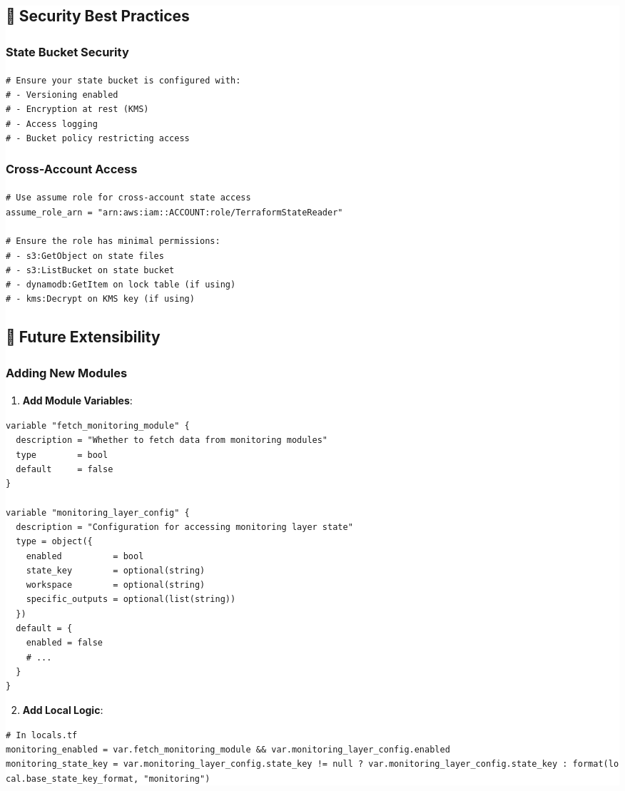 ## 🔐 Security Best Practices

### State Bucket Security
```hcl
# Ensure your state bucket is configured with:
# - Versioning enabled
# - Encryption at rest (KMS)
# - Access logging
# - Bucket policy restricting access
```

### Cross-Account Access
```hcl
# Use assume role for cross-account state access
assume_role_arn = "arn:aws:iam::ACCOUNT:role/TerraformStateReader"

# Ensure the role has minimal permissions:
# - s3:GetObject on state files
# - s3:ListBucket on state bucket
# - dynamodb:GetItem on lock table (if using)
# - kms:Decrypt on KMS key (if using)
```

## 🚀 Future Extensibility

### Adding New Modules

1. **Add Module Variables**:
```hcl
variable "fetch_monitoring_module" {
  description = "Whether to fetch data from monitoring modules"
  type        = bool
  default     = false
}

variable "monitoring_layer_config" {
  description = "Configuration for accessing monitoring layer state"
  type = object({
    enabled          = bool
    state_key        = optional(string)
    workspace        = optional(string)
    specific_outputs = optional(list(string))
  })
  default = {
    enabled = false
    # ...
  }
}
```

2. **Add Local Logic**:
```hcl
# In locals.tf
monitoring_enabled = var.fetch_monitoring_module && var.monitoring_layer_config.enabled
monitoring_state_key = var.monitoring_layer_config.state_key != null ? var.monitoring_layer_config.state_key : format(local.base_state_key_format, "monitoring")
```
